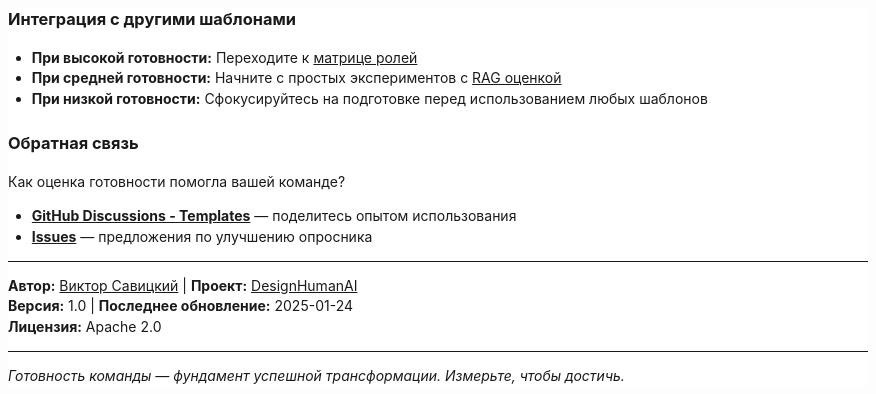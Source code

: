 ### Интеграция с другими шаблонами

- **При высокой готовности:** Переходите к [матрице ролей](role-responsibility-matrix.md)
- **При средней готовности:** Начните с простых экспериментов с [RAG оценкой](rag-assessment-card.md)
- **При низкой готовности:** Сфокусируйтесь на подготовке перед использованием любых шаблонов

### Обратная связь
Как оценка готовности помогла вашей команде?
- **[GitHub Discussions - Templates](https://github.com/designhumanai/neurostiv-framework/discussions/categories/templates)** — поделитесь опытом использования
- **[Issues](https://github.com/designhumanai/neurostiv-framework/issues)** — предложения по улучшению опросника

---

**Автор:** [Виктор Савицкий](https://github.com/designhumanai) | **Проект:** [DesignHumanAI](https://designhumanai.com)  
**Версия:** 1.0 | **Последнее обновление:** 2025-01-24  
**Лицензия:** Apache 2.0

---

*Готовность команды — фундамент успешной трансформации. Измерьте, чтобы достичь.*
